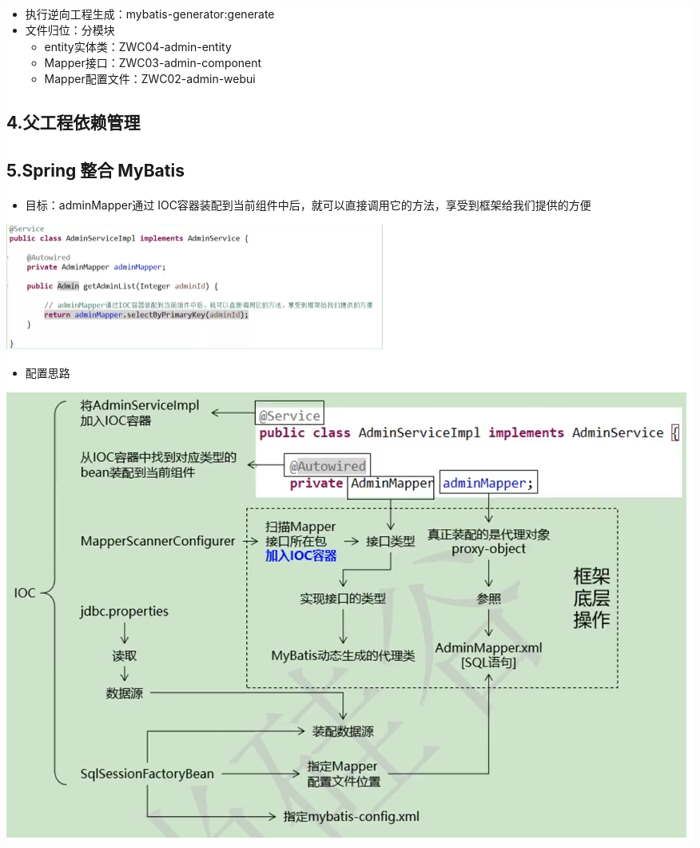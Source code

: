 - 执行逆向工程生成：mybatis-generator:generate
- 文件归位：分模块
  - entity实体类：ZWC04-admin-entity
  - Mapper接口：ZWC03-admin-component
  - Mapper配置文件：ZWC02-admin-webui

## 4.父工程依赖管理

## 5.Spring 整合 MyBatis

- 目标：adminMapper通过 IOC容器装配到当前组件中后，就可以直接调用它的方法，享受到框架给我们提供的方便

<img src=".\ZCW_MarkDownPhoto\spring整合mybatis.png" alt="spring整合mybatis" style="zoom: 50%;" />

- 配置思路

![spring整合mybatis_思路](.\ZCW_MarkDownPhoto\spring整合mybatis_思路.png)
